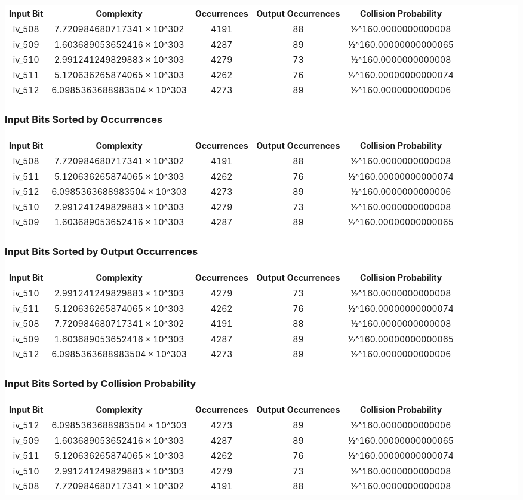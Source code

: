 | Input Bit | Complexity | Occurrences | Output Occurrences | Collision Probability |
|:---------:|:----------:|:-----------:|:------------------:|:---------------------:|
| iv_508 | 7.720984680717341 × 10^302 | 4191 | 88 | ½^160.0000000000008 |
| iv_509 | 1.603689053652416 × 10^303 | 4287 | 89 | ½^160.00000000000065 |
| iv_510 | 2.991241249829883 × 10^303 | 4279 | 73 | ½^160.0000000000008 |
| iv_511 | 5.120636265874065 × 10^303 | 4262 | 76 | ½^160.00000000000074 |
| iv_512 | 6.0985363688983504 × 10^303 | 4273 | 89 | ½^160.0000000000006 |

### Input Bits Sorted by Occurrences

| Input Bit | Complexity | Occurrences | Output Occurrences | Collision Probability |
|:---------:|:----------:|:-----------:|:------------------:|:---------------------:|
| iv_508 | 7.720984680717341 × 10^302 | 4191 | 88 | ½^160.0000000000008 |
| iv_511 | 5.120636265874065 × 10^303 | 4262 | 76 | ½^160.00000000000074 |
| iv_512 | 6.0985363688983504 × 10^303 | 4273 | 89 | ½^160.0000000000006 |
| iv_510 | 2.991241249829883 × 10^303 | 4279 | 73 | ½^160.0000000000008 |
| iv_509 | 1.603689053652416 × 10^303 | 4287 | 89 | ½^160.00000000000065 |

### Input Bits Sorted by Output Occurrences

| Input Bit | Complexity | Occurrences | Output Occurrences | Collision Probability |
|:---------:|:----------:|:-----------:|:------------------:|:---------------------:|
| iv_510 | 2.991241249829883 × 10^303 | 4279 | 73 | ½^160.0000000000008 |
| iv_511 | 5.120636265874065 × 10^303 | 4262 | 76 | ½^160.00000000000074 |
| iv_508 | 7.720984680717341 × 10^302 | 4191 | 88 | ½^160.0000000000008 |
| iv_509 | 1.603689053652416 × 10^303 | 4287 | 89 | ½^160.00000000000065 |
| iv_512 | 6.0985363688983504 × 10^303 | 4273 | 89 | ½^160.0000000000006 |

### Input Bits Sorted by Collision Probability

| Input Bit | Complexity | Occurrences | Output Occurrences | Collision Probability |
|:---------:|:----------:|:-----------:|:------------------:|:---------------------:|
| iv_512 | 6.0985363688983504 × 10^303 | 4273 | 89 | ½^160.0000000000006 |
| iv_509 | 1.603689053652416 × 10^303 | 4287 | 89 | ½^160.00000000000065 |
| iv_511 | 5.120636265874065 × 10^303 | 4262 | 76 | ½^160.00000000000074 |
| iv_510 | 2.991241249829883 × 10^303 | 4279 | 73 | ½^160.0000000000008 |
| iv_508 | 7.720984680717341 × 10^302 | 4191 | 88 | ½^160.0000000000008 |

